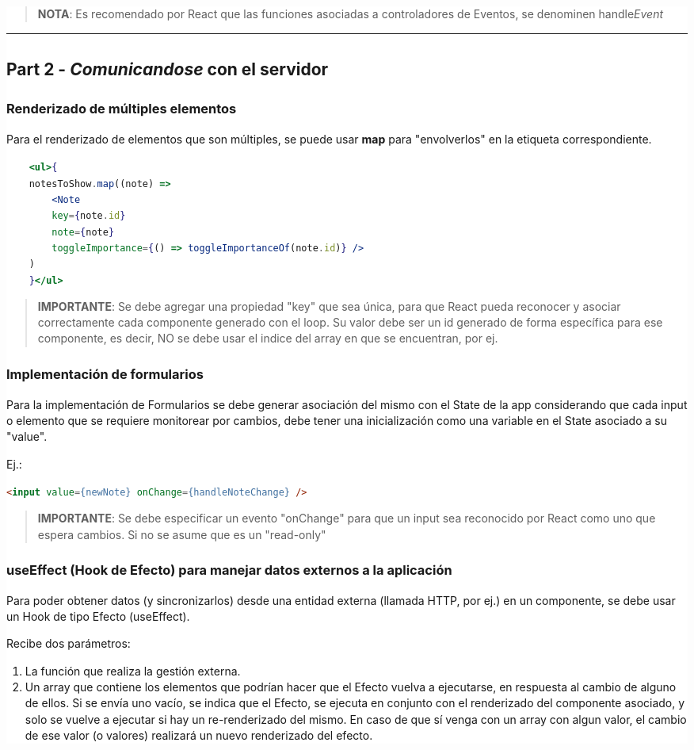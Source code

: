 > __NOTA__: Es recomendado por React que las funciones asociadas a controladores de Eventos, se denominen handle*Event*

_________________________________________________________________________________________________________________________

## Part 2 - *Comunicandose* con el servidor

### Renderizado de múltiples elementos

Para el renderizado de elementos que son múltiples, se puede usar __map__ para "envolverlos" en la etiqueta correspondiente.

```jsx
    <ul>{
    notesToShow.map((note) =>
        <Note
        key={note.id}
        note={note}
        toggleImportance={() => toggleImportanceOf(note.id)} />
    )
    }</ul>
```

> __IMPORTANTE__: Se debe agregar una propiedad "key" que sea única, para que React pueda reconocer y asociar correctamente cada componente generado con el loop. Su valor debe ser un id generado de forma específica para ese componente, es decir, NO se debe usar el indice del array en que se encuentran, por ej.

### Implementación de formularios

Para la implementación de Formularios se debe generar asociación del mismo con el State de la app
considerando que cada input o elemento que se requiere monitorear por cambios,
debe tener una inicialización como una variable en el State asociado a su "value".

Ej.:

```HTML
<input value={newNote} onChange={handleNoteChange} />
```

> __IMPORTANTE__: Se debe especificar un evento "onChange" para que un input sea reconocido por React como uno que espera cambios. Si no se asume que es un "read-only"

### useEffect (Hook de Efecto) para manejar datos externos a la aplicación

Para poder obtener datos (y sincronizarlos) desde una entidad externa (llamada HTTP, por ej.) en un componente, se debe usar un Hook de tipo Efecto (useEffect).

Recibe dos parámetros:

1. La función que realiza la gestión externa.
2. Un array que contiene los elementos que podrían hacer que el Efecto vuelva a ejecutarse, en respuesta al cambio de alguno de ellos. Si se envía uno vacío, se indica que el Efecto, se ejecuta en conjunto con el renderizado del componente asociado, y solo se vuelve a ejecutar si hay un re-renderizado del mismo.
En caso de que sí venga con un array con algun valor, el cambio de ese valor (o valores) realizará un nuevo renderizado del efecto.
